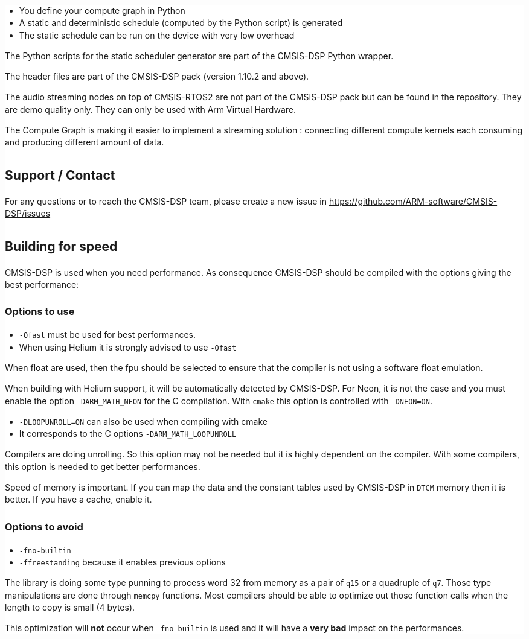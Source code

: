 * You define your compute graph in Python
* A static and deterministic schedule (computed by the Python script) is generated
* The static schedule can be run on the device with very low overhead

The Python scripts for the static scheduler generator are part of the CMSIS-DSP Python wrapper. 

The header files are part of the CMSIS-DSP pack (version 1.10.2 and above).

The audio streaming nodes on top of CMSIS-RTOS2 are not part of the CMSIS-DSP pack but can be found in the repository. They are demo quality only. They can only be used with Arm Virtual Hardware.

The Compute Graph is making it easier to implement a streaming solution : connecting different compute kernels each consuming and producing different amount of data.

## Support / Contact

For any questions or to reach the CMSIS-DSP  team, please create a new issue in https://github.com/ARM-software/CMSIS-DSP/issues

## Building for speed

CMSIS-DSP is used when you need performance. As consequence CMSIS-DSP should be compiled with the options giving the best performance:

### Options to use

* `-Ofast` must be used for best performances.
* When using Helium it is strongly advised to use `-Ofast`

When float are used, then the fpu should be selected to ensure that the compiler is not using a software float emulation.

When building with Helium support, it will be automatically detected by CMSIS-DSP. For Neon, it is not the case and you must enable the option `-DARM_MATH_NEON` for the C compilation. With `cmake` this option is controlled with `-DNEON=ON`.

* `-DLOOPUNROLL=ON` can also be used when compiling with cmake
* It corresponds to the C options `-DARM_MATH_LOOPUNROLL`

Compilers are doing unrolling. So this option may not be needed but it is highly dependent on the compiler. With some compilers, this option is needed to get better performances.

Speed of memory is important. If you can map the data and the constant tables used by CMSIS-DSP in `DTCM` memory then it is better. If you have a cache, enable it.

### Options to avoid

* `-fno-builtin`
* `-ffreestanding` because it enables previous options

The library is doing some type [punning](https://en.wikipedia.org/wiki/Type_punning) to process word 32 from memory as a pair of `q15` or a quadruple of `q7`.  Those type manipulations are done through `memcpy` functions. Most compilers should be able to optimize out those function calls when the length to copy is small (4 bytes).

This optimization will **not** occur when `-fno-builtin` is used and it will have a **very bad** impact on the performances.
